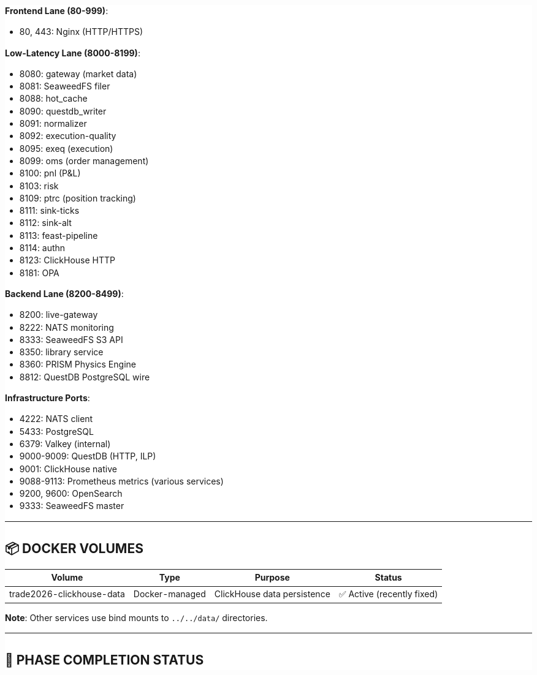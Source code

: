 **Frontend Lane (80-999)**:
- 80, 443: Nginx (HTTP/HTTPS)

**Low-Latency Lane (8000-8199)**:
- 8080: gateway (market data)
- 8081: SeaweedFS filer
- 8088: hot_cache
- 8090: questdb_writer
- 8091: normalizer
- 8092: execution-quality
- 8095: exeq (execution)
- 8099: oms (order management)
- 8100: pnl (P&L)
- 8103: risk
- 8109: ptrc (position tracking)
- 8111: sink-ticks
- 8112: sink-alt
- 8113: feast-pipeline
- 8114: authn
- 8123: ClickHouse HTTP
- 8181: OPA

**Backend Lane (8200-8499)**:
- 8200: live-gateway
- 8222: NATS monitoring
- 8333: SeaweedFS S3 API
- 8350: library service
- 8360: PRISM Physics Engine
- 8812: QuestDB PostgreSQL wire

**Infrastructure Ports**:
- 4222: NATS client
- 5433: PostgreSQL
- 6379: Valkey (internal)
- 9000-9009: QuestDB (HTTP, ILP)
- 9001: ClickHouse native
- 9088-9113: Prometheus metrics (various services)
- 9200, 9600: OpenSearch
- 9333: SeaweedFS master

---

## 📦 DOCKER VOLUMES

| Volume | Type | Purpose | Status |
|--------|------|---------|--------|
| trade2026-clickhouse-data | Docker-managed | ClickHouse data persistence | ✅ Active (recently fixed) |

**Note**: Other services use bind mounts to `../../data/` directories.

---

## 🎯 PHASE COMPLETION STATUS
